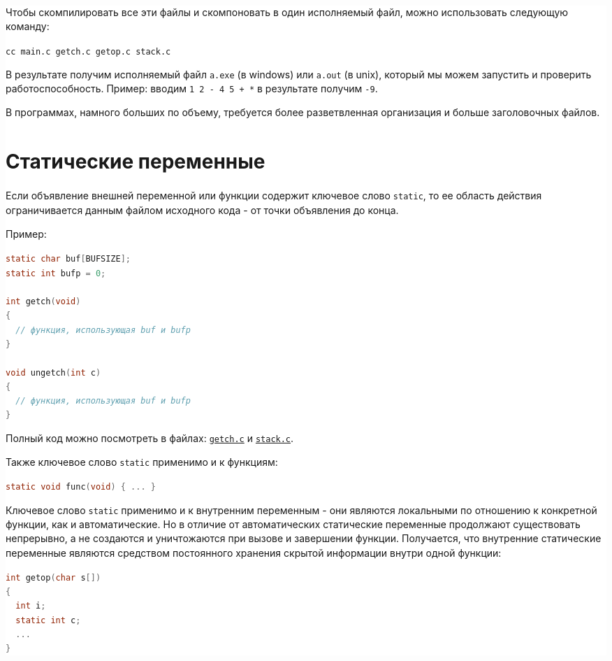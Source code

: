 Чтобы скомпилировать все эти файлы и скомпоновать в один исполняемый файл, можно использовать следующую команду:

```
cc main.c getch.c getop.c stack.c
```

В результате получим исполняемый файл `a.exe` (в windows) или `a.out` (в unix), который мы можем запустить и проверить работоспособность. Пример: вводим `1 2 - 4 5 + *` в результате получим `-9`.

В программах, намного больших по объему, требуется более разветвленная организация и больше заголовочных файлов.

# Статические переменные

Если объявление внешней переменной или функции содержит ключевое слово `static`, то ее область действия ограничивается данным файлом исходного кода - от точки объявления до конца.

Пример:

```c
static char buf[BUFSIZE];
static int bufp = 0;

int getch(void) 
{
  // функция, использующая buf и bufp
}

void ungetch(int c) 
{
  // функция, использующая buf и bufp
}
```

Полный код можно посмотреть в файлах: [`getch.c`](../src/c_programming/include_directive/getch.c) и [`stack.c`](../src/c_programming/include_directive/stack.c).

Также ключевое слово `static` применимо и к функциям:

```c
static void func(void) { ... }
```

Ключевое слово `static` применимо и к внутренним переменным - они являются локальными по отношению к конкретной функции, как и автоматические. Но в отличие от автоматических статические переменные продолжают существовать непрерывно, а не создаются и уничтожаются при вызове и завершении функции. Получается, что внутренние статические переменные являются средством постоянного хранения скрытой информации внутри одной функции:

```c
int getop(char s[])
{
  int i;
  static int c;
  ...
}
```
